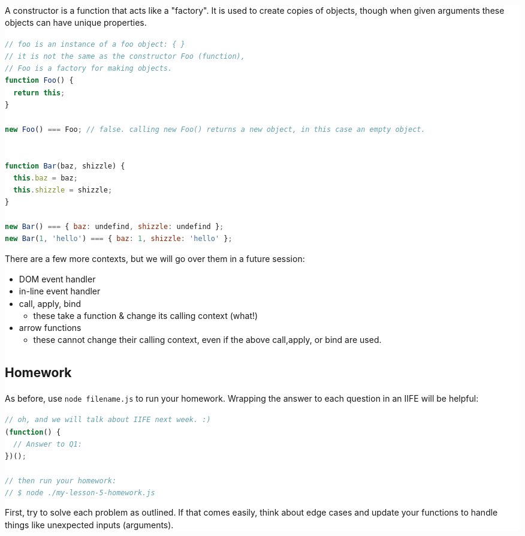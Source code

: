 A constructor is a function that acts like a "factory". It is used to create copies of objects, though
when given arguments these objects can have unique properties.

```JavaScript  
// foo is an instance of a foo object: { }
// it is not the same as the constructor Foo (function),
// Foo is a factory for making objects.
function Foo() {
  return this;
}

new Foo() === Foo; // false. calling new Foo() returns a new object, in this case an empty object.


function Bar(baz, shizzle) {
  this.baz = baz;
  this.shizzle = shizzle;
}

new Bar() === { baz: undefind, shizzle: undefind };
new Bar(1, 'hello') === { baz: 1, shizzle: 'hello' };

```

There are a few more contexts, but we will go over them in a future session:
- DOM event handler
- in-line event handler
- call, apply, bind
  - these take a function & change its calling context (what!)
- arrow functions
  - these cannot change their calling context, even if the above call,apply, or bind are used.




## Homework

As before, use `node filename.js` to run your homework.  Wrapping the answer to each question in an IIFE will
be helpful:
```JavaScript
// oh, and we will talk about IIFE next week. :)
(function() {
  // Answer to Q1:
})();

// then run your homework:
// $ node ./my-lesson-5-homework.js
```

First, try to solve each problem as outlined.  If that comes easily, think about edge cases and update your functions
to handle things like unexpected inputs (arguments).
